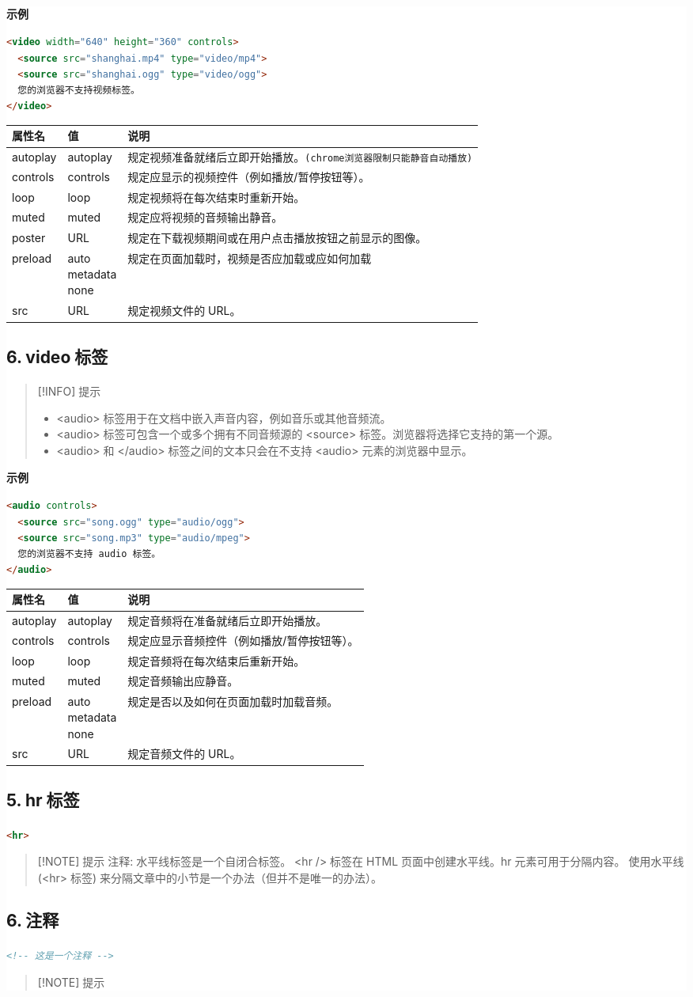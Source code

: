 **示例**
```html
<video width="640" height="360" controls>
  <source src="shanghai.mp4" type="video/mp4">
  <source src="shanghai.ogg" type="video/ogg">
  您的浏览器不支持视频标签。
</video>
```
| 属性名 |  值 | 说明 |
| :------------- | :----------- | :---- |
| autoplay | autoplay | 规定视频准备就绪后立即开始播放。`(chrome浏览器限制只能静音自动播放)` |
| controls | controls | 规定应显示的视频控件（例如播放/暂停按钮等）。 |
| loop | loop | 规定视频将在每次结束时重新开始。 |
| muted | muted | 规定应将视频的音频输出静音。 |
| poster | URL | 规定在下载视频期间或在用户点击播放按钮之前显示的图像。 |
| preload | auto <br /> metadata  <br /> none | 规定在页面加载时，视频是否应加载或应如何加载 |
| src | URL | 规定视频文件的 URL。 |

## 6. video 标签
> [!INFO] 提示
> - \<audio\> 标签用于在文档中嵌入声音内容，例如音乐或其他音频流。
> - \<audio\> 标签可包含一个或多个拥有不同音频源的 \<source\> 标签。浏览器将选择它支持的第一个源。
> - \<audio\> 和 \<\/audio\> 标签之间的文本只会在不支持 \<audio\> 元素的浏览器中显示。

**示例**
```html
<audio controls>
  <source src="song.ogg" type="audio/ogg">
  <source src="song.mp3" type="audio/mpeg">
  您的浏览器不支持 audio 标签。
</audio>
```
| 属性名 |  值 | 说明 |
| :------------- | :----------- | :---- |
| autoplay | autoplay | 规定音频将在准备就绪后立即开始播放。 |
| controls | controls | 规定应显示音频控件（例如播放/暂停按钮等）。 |
| loop | loop | 规定音频将在每次结束后重新开始。 |
| muted | muted | 规定音频输出应静音。 |
| preload | auto <br /> metadata  <br /> none | 规定是否以及如何在页面加载时加载音频。 |
| src | URL | 规定音频文件的 URL。 |

## 5. hr 标签
```html
<hr>
```
> [!NOTE] 提示
> 注释: 水平线标签是一个自闭合标签。
> \<hr \/\> 标签在 HTML 页面中创建水平线。hr 元素可用于分隔内容。
> 使用水平线 (\<hr\> 标签) 来分隔文章中的小节是一个办法（但并不是唯一的办法）。
## 6. 注释
```html
<!-- 这是一个注释 -->
```
> [!NOTE] 提示